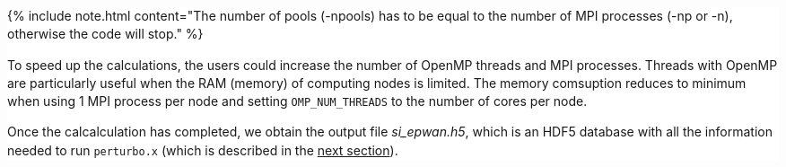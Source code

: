 
{% include note.html content="The number of pools (-npools) has to be equal to the number of MPI processes (-np or -n), otherwise the code will stop." %}


To speed up the calculations, the users could increase the number of OpenMP threads and MPI processes. 
Threads with OpenMP are particularly useful when the RAM (memory) of computing nodes is limited. The memory comsuption reduces to minimum when using 1 MPI process per node and setting `OMP_NUM_THREADS` to the number of cores per node. 

Once the calcalculation has completed, we obtain the output file _si\_epwan.h5_, which is an HDF5 database with all the information needed to run `perturbo.x` (which is described in the [next section](mydoc_perturbo.html)).
